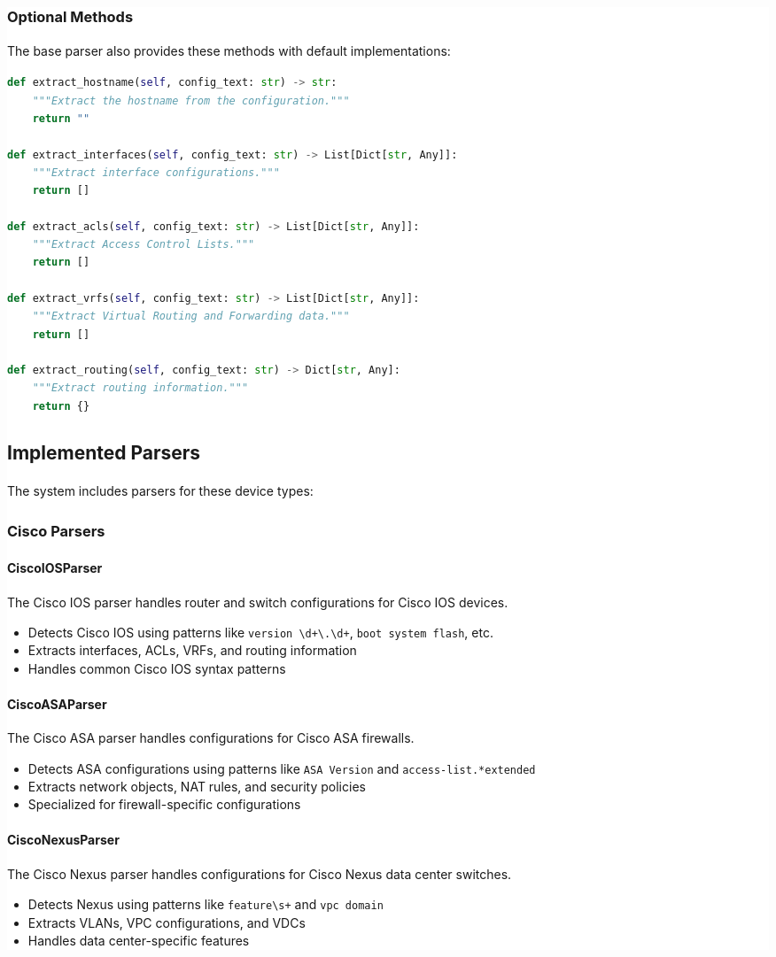 ### Optional Methods

The base parser also provides these methods with default implementations:

```python
def extract_hostname(self, config_text: str) -> str:
    """Extract the hostname from the configuration."""
    return ""

def extract_interfaces(self, config_text: str) -> List[Dict[str, Any]]:
    """Extract interface configurations."""
    return []

def extract_acls(self, config_text: str) -> List[Dict[str, Any]]:
    """Extract Access Control Lists."""
    return []

def extract_vrfs(self, config_text: str) -> List[Dict[str, Any]]:
    """Extract Virtual Routing and Forwarding data."""
    return []

def extract_routing(self, config_text: str) -> Dict[str, Any]:
    """Extract routing information."""
    return {}
```

## Implemented Parsers

The system includes parsers for these device types:

### Cisco Parsers

#### CiscoIOSParser

The Cisco IOS parser handles router and switch configurations for Cisco IOS devices.

- Detects Cisco IOS using patterns like `version \d+\.\d+`, `boot system flash`, etc.
- Extracts interfaces, ACLs, VRFs, and routing information
- Handles common Cisco IOS syntax patterns

#### CiscoASAParser

The Cisco ASA parser handles configurations for Cisco ASA firewalls.

- Detects ASA configurations using patterns like `ASA Version` and `access-list.*extended`
- Extracts network objects, NAT rules, and security policies
- Specialized for firewall-specific configurations

#### CiscoNexusParser

The Cisco Nexus parser handles configurations for Cisco Nexus data center switches.

- Detects Nexus using patterns like `feature\s+` and `vpc domain`
- Extracts VLANs, VPC configurations, and VDCs
- Handles data center-specific features
